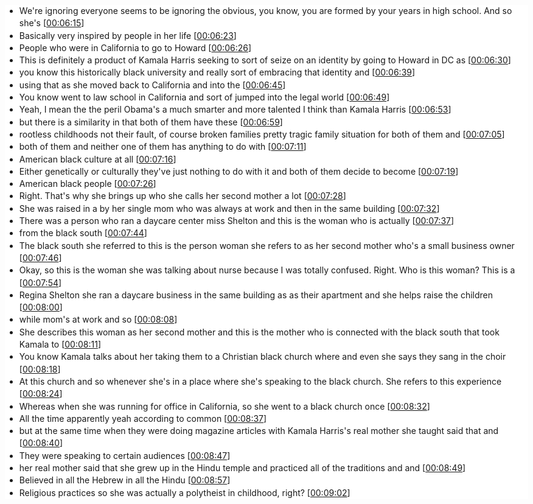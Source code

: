 *  We're ignoring everyone seems to be ignoring the obvious, you know, you are formed by your years in high school. And so she's [[00:06:15](https://www.youtube.com/watch?v=7Ntn8ImrL2E&t=375.26s)]
*  Basically very inspired by people in her life [[00:06:23](https://www.youtube.com/watch?v=7Ntn8ImrL2E&t=383.21999999999997s)]
*  People who were in California to go to Howard [[00:06:26](https://www.youtube.com/watch?v=7Ntn8ImrL2E&t=386.7s)]
*  This is definitely a product of Kamala Harris seeking to sort of seize on an identity by going to Howard in DC as [[00:06:30](https://www.youtube.com/watch?v=7Ntn8ImrL2E&t=390.1s)]
*  you know this historically black university and really sort of embracing that identity and [[00:06:39](https://www.youtube.com/watch?v=7Ntn8ImrL2E&t=399.92s)]
*  using that as she moved back to California and into the [[00:06:45](https://www.youtube.com/watch?v=7Ntn8ImrL2E&t=405.44s)]
*  You know went to law school in California and sort of jumped into the legal world [[00:06:49](https://www.youtube.com/watch?v=7Ntn8ImrL2E&t=409.04s)]
*  Yeah, I mean the the peril Obama's a much smarter and more talented I think than Kamala Harris [[00:06:53](https://www.youtube.com/watch?v=7Ntn8ImrL2E&t=413.0s)]
*  but there is a similarity in that both of them have these [[00:06:59](https://www.youtube.com/watch?v=7Ntn8ImrL2E&t=419.88s)]
*  rootless childhoods not their fault, of course broken families pretty tragic family situation for both of them and [[00:07:05](https://www.youtube.com/watch?v=7Ntn8ImrL2E&t=425.2s)]
*  both of them and neither one of them has anything to do with [[00:07:11](https://www.youtube.com/watch?v=7Ntn8ImrL2E&t=431.96s)]
*  American black culture at all [[00:07:16](https://www.youtube.com/watch?v=7Ntn8ImrL2E&t=436.88s)]
*  Either genetically or culturally they've just nothing to do with it and both of them decide to become [[00:07:19](https://www.youtube.com/watch?v=7Ntn8ImrL2E&t=439.14s)]
*  American black people [[00:07:26](https://www.youtube.com/watch?v=7Ntn8ImrL2E&t=446.48s)]
*  Right. That's why she brings up who she calls her second mother a lot [[00:07:28](https://www.youtube.com/watch?v=7Ntn8ImrL2E&t=448.48s)]
*  She was raised in a by her single mom who was always at work and then in the same building [[00:07:32](https://www.youtube.com/watch?v=7Ntn8ImrL2E&t=452.04s)]
*  There was a person who ran a daycare center miss Shelton and this is the woman who is actually [[00:07:37](https://www.youtube.com/watch?v=7Ntn8ImrL2E&t=457.48s)]
*  from the black south [[00:07:44](https://www.youtube.com/watch?v=7Ntn8ImrL2E&t=464.28s)]
*  The black south she referred to this is the person woman she refers to as her second mother who's a small business owner [[00:07:46](https://www.youtube.com/watch?v=7Ntn8ImrL2E&t=466.28s)]
*  Okay, so this is the woman she was talking about nurse because I was totally confused. Right. Who is this woman? This is a [[00:07:54](https://www.youtube.com/watch?v=7Ntn8ImrL2E&t=474.44s)]
*  Regina Shelton she ran a daycare business in the same building as as their apartment and she helps raise the children [[00:08:00](https://www.youtube.com/watch?v=7Ntn8ImrL2E&t=480.11999999999995s)]
*  while mom's at work and so [[00:08:08](https://www.youtube.com/watch?v=7Ntn8ImrL2E&t=488.32s)]
*  She describes this woman as her second mother and this is the mother who is connected with the black south that took Kamala to [[00:08:11](https://www.youtube.com/watch?v=7Ntn8ImrL2E&t=491.15999999999997s)]
*  You know Kamala talks about her taking them to a Christian black church where and even she says they sang in the choir [[00:08:18](https://www.youtube.com/watch?v=7Ntn8ImrL2E&t=498.03999999999996s)]
*  At this church and so whenever she's in a place where she's speaking to the black church. She refers to this experience [[00:08:24](https://www.youtube.com/watch?v=7Ntn8ImrL2E&t=504.8s)]
*  Whereas when she was running for office in California, so she went to a black church once [[00:08:32](https://www.youtube.com/watch?v=7Ntn8ImrL2E&t=512.24s)]
*  All the time apparently yeah according to common [[00:08:37](https://www.youtube.com/watch?v=7Ntn8ImrL2E&t=517.48s)]
*  but at the same time when they were doing magazine articles with Kamala Harris's real mother she taught said that and [[00:08:40](https://www.youtube.com/watch?v=7Ntn8ImrL2E&t=520.16s)]
*  They were speaking to certain audiences [[00:08:47](https://www.youtube.com/watch?v=7Ntn8ImrL2E&t=527.04s)]
*  her real mother said that she grew up in the Hindu temple and practiced all of the traditions and and [[00:08:49](https://www.youtube.com/watch?v=7Ntn8ImrL2E&t=529.6s)]
*  Believed in all the Hebrew in all the Hindu [[00:08:57](https://www.youtube.com/watch?v=7Ntn8ImrL2E&t=537.4s)]
*  Religious practices so she was actually a polytheist in childhood, right? [[00:09:02](https://www.youtube.com/watch?v=7Ntn8ImrL2E&t=542.08s)]